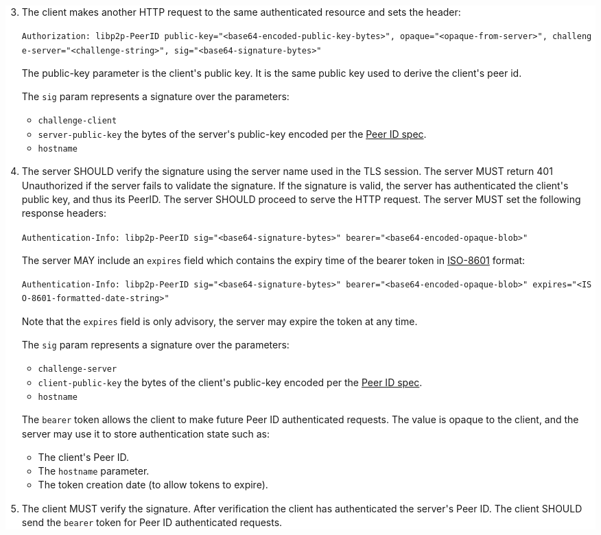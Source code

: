 3. The client makes another HTTP request to the same authenticated resource and
   sets the header:

   ```
   Authorization: libp2p-PeerID public-key="<base64-encoded-public-key-bytes>", opaque="<opaque-from-server>", challenge-server="<challenge-string>", sig="<base64-signature-bytes>"
   ```

   The public-key parameter is the client's public key. It is the same public
   key used to derive the client's peer id.

   The `sig` param represents a signature over the parameters:

   - `challenge-client`
   - `server-public-key` the bytes of the server's public-key encoded per the [Peer ID spec].
   - `hostname`

4. The server SHOULD verify the signature using the server name used in the TLS
   session. The server MUST return 401 Unauthorized if the server fails to
   validate the signature. If the signature is valid, the server has
   authenticated the client's public key, and thus its PeerID. The server SHOULD
   proceed to serve the HTTP request. The server MUST set the following response
   headers:

   ```
   Authentication-Info: libp2p-PeerID sig="<base64-signature-bytes>" bearer="<base64-encoded-opaque-blob>"
   ```

   The server MAY include an `expires` field which contains the expiry time of
   the bearer token in [ISO-8601](https://www.iso.org/iso-8601-date-and-time-format.html)
   format:

   ```
   Authentication-Info: libp2p-PeerID sig="<base64-signature-bytes>" bearer="<base64-encoded-opaque-blob>" expires="<ISO-8601-formatted-date-string>"
   ```

   Note that the `expires` field is only advisory, the server may expire the
   token at any time.

   The `sig` param represents a signature over the parameters:

   - `challenge-server`
   - `client-public-key` the bytes of the client's public-key encoded per the [Peer ID spec].
   - `hostname`

   The `bearer` token allows the client to make future Peer ID authenticated
   requests. The value is opaque to the client, and the server may use it to
   store authentication state such as:

   - The client's Peer ID.
   - The `hostname` parameter.
   - The token creation date (to allow tokens to expire).

6. The client MUST verify the signature. After verification the client has
   authenticated the server's Peer ID. The client SHOULD send the `bearer`
   token for Peer ID authenticated requests.


[Peer ID spec]: https://github.com/libp2p/specs/blob/master/peer-ids/peer-ids.md
[@MarcoPolo]: https://github.com/MarcoPolo
[@sukunrt]: https://github.com/sukunrt
[@achingbrain]: https://github.com/achingbrain